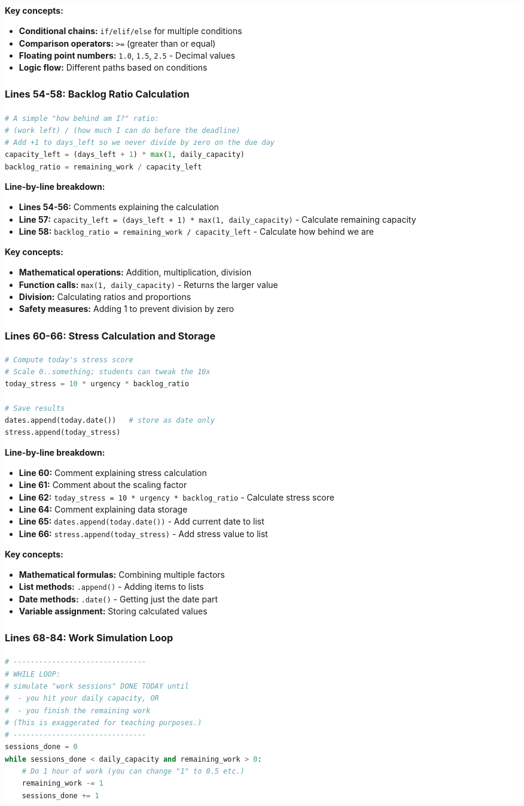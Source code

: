 **Key concepts:**
- **Conditional chains:** `if/elif/else` for multiple conditions
- **Comparison operators:** `>=` (greater than or equal)
- **Floating point numbers:** `1.0`, `1.5`, `2.5` - Decimal values
- **Logic flow:** Different paths based on conditions

### **Lines 54-58: Backlog Ratio Calculation**
```python
# A simple "how behind am I?" ratio:
# (work left) / (how much I can do before the deadline)
# Add +1 to days_left so we never divide by zero on the due day
capacity_left = (days_left + 1) * max(1, daily_capacity)
backlog_ratio = remaining_work / capacity_left
```

**Line-by-line breakdown:**
- **Lines 54-56:** Comments explaining the calculation
- **Line 57:** `capacity_left = (days_left + 1) * max(1, daily_capacity)` - Calculate remaining capacity
- **Line 58:** `backlog_ratio = remaining_work / capacity_left` - Calculate how behind we are

**Key concepts:**
- **Mathematical operations:** Addition, multiplication, division
- **Function calls:** `max(1, daily_capacity)` - Returns the larger value
- **Division:** Calculating ratios and proportions
- **Safety measures:** Adding 1 to prevent division by zero

### **Lines 60-66: Stress Calculation and Storage**
```python
# Compute today's stress score
# Scale 0..something; students can tweak the 10x
today_stress = 10 * urgency * backlog_ratio

# Save results
dates.append(today.date())   # store as date only
stress.append(today_stress)
```

**Line-by-line breakdown:**
- **Line 60:** Comment explaining stress calculation
- **Line 61:** Comment about the scaling factor
- **Line 62:** `today_stress = 10 * urgency * backlog_ratio` - Calculate stress score
- **Line 64:** Comment explaining data storage
- **Line 65:** `dates.append(today.date())` - Add current date to list
- **Line 66:** `stress.append(today_stress)` - Add stress value to list

**Key concepts:**
- **Mathematical formulas:** Combining multiple factors
- **List methods:** `.append()` - Adding items to lists
- **Date methods:** `.date()` - Getting just the date part
- **Variable assignment:** Storing calculated values

### **Lines 68-84: Work Simulation Loop**
```python
# -------------------------------
# WHILE LOOP:
# simulate "work sessions" DONE TODAY until
#  - you hit your daily capacity, OR
#  - you finish the remaining work
# (This is exaggerated for teaching purposes.)
# -------------------------------
sessions_done = 0
while sessions_done < daily_capacity and remaining_work > 0:
    # Do 1 hour of work (you can change "1" to 0.5 etc.)
    remaining_work -= 1
    sessions_done += 1
```